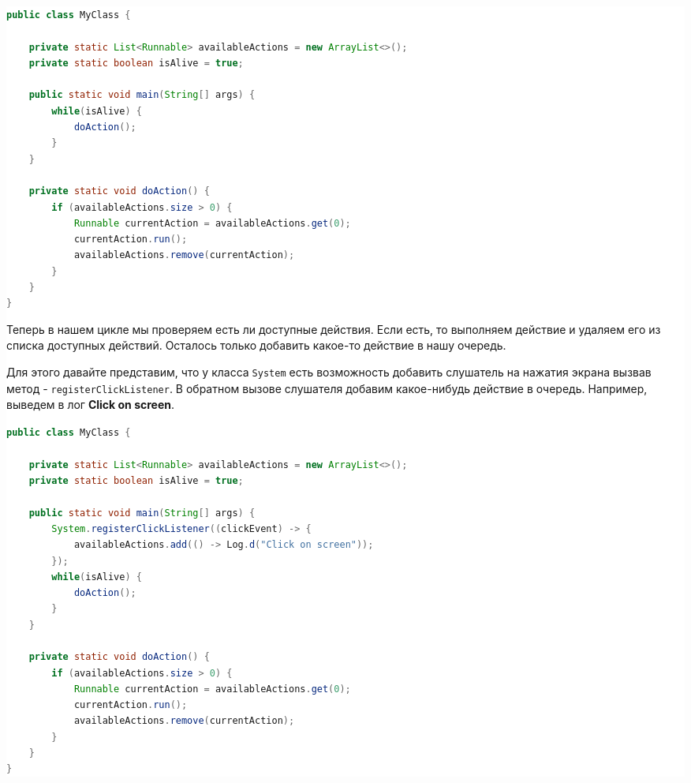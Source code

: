 ```java
public class MyClass {

    private static List<Runnable> availableActions = new ArrayList<>();
    private static boolean isAlive = true;

    public static void main(String[] args) {
        while(isAlive) {
            doAction();
        }
    }

    private static void doAction() {
        if (availableActions.size > 0) {
            Runnable currentAction = availableActions.get(0);
            currentAction.run();
            availableActions.remove(currentAction);
        }
    }
}
```

Теперь в нашем цикле мы проверяем есть ли доступные действия. Если есть, то выполняем действие и удаляем его из списка доступных действий. Осталось только добавить какое-то действие в нашу очередь.

Для этого давайте представим, что у класса `System` есть возможность добавить слушатель на нажатия экрана вызвав метод - `registerClickListener`. В обратном вызове слушателя добавим какое-нибудь действие в очередь. Например, выведем в лог **Click on screen**.

```java
public class MyClass {

    private static List<Runnable> availableActions = new ArrayList<>();
    private static boolean isAlive = true;

    public static void main(String[] args) {
        System.registerClickListener((clickEvent) -> {
            availableActions.add(() -> Log.d("Click on screen"));
        });
        while(isAlive) {
            doAction();
        }
    }

    private static void doAction() {
        if (availableActions.size > 0) {
            Runnable currentAction = availableActions.get(0);
            currentAction.run();
            availableActions.remove(currentAction);
        }
    }
}
```
